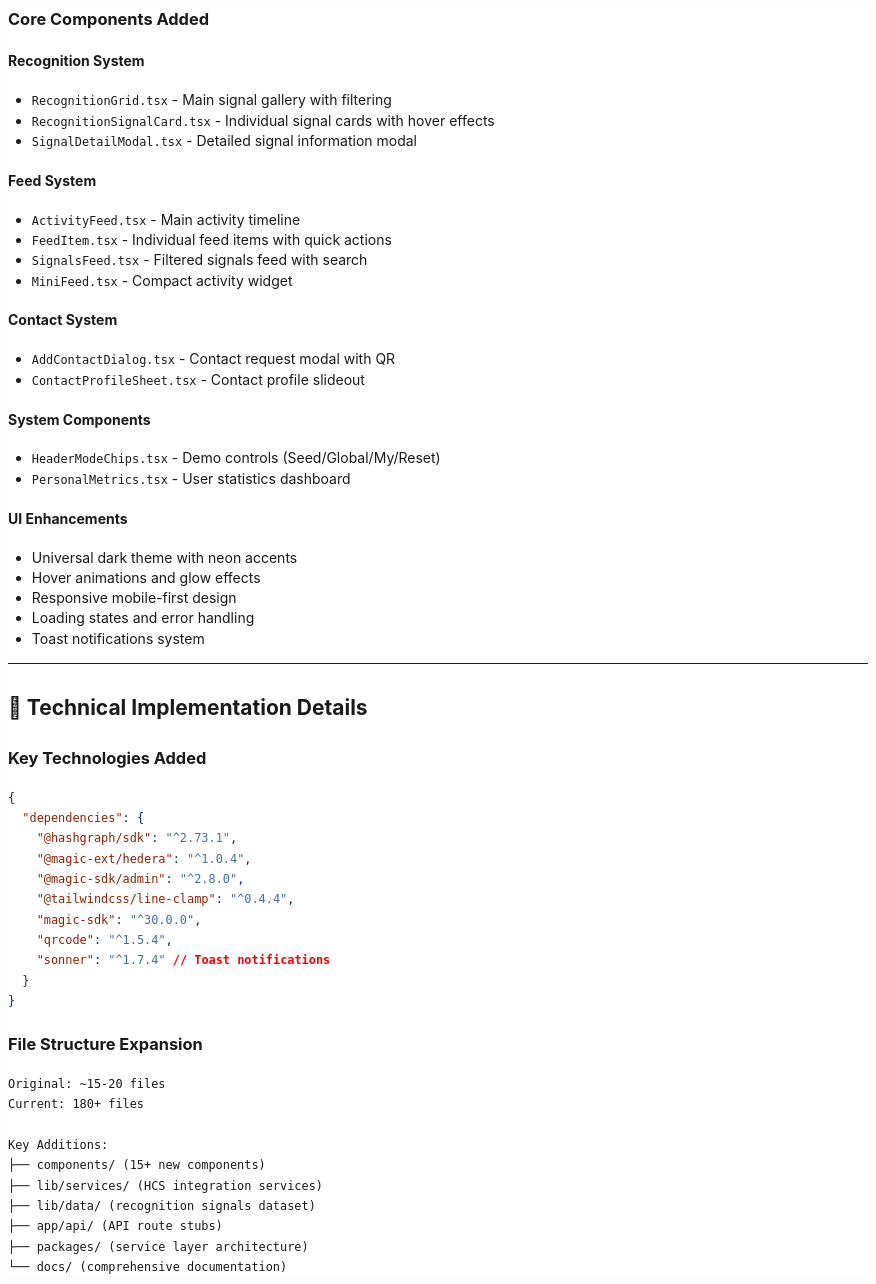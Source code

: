 ### **Core Components Added**

#### **Recognition System**
- `RecognitionGrid.tsx` - Main signal gallery with filtering
- `RecognitionSignalCard.tsx` - Individual signal cards with hover effects
- `SignalDetailModal.tsx` - Detailed signal information modal

#### **Feed System** 
- `ActivityFeed.tsx` - Main activity timeline
- `FeedItem.tsx` - Individual feed items with quick actions
- `SignalsFeed.tsx` - Filtered signals feed with search
- `MiniFeed.tsx` - Compact activity widget

#### **Contact System**
- `AddContactDialog.tsx` - Contact request modal with QR
- `ContactProfileSheet.tsx` - Contact profile slideout

#### **System Components**
- `HeaderModeChips.tsx` - Demo controls (Seed/Global/My/Reset)
- `PersonalMetrics.tsx` - User statistics dashboard

#### **UI Enhancements**
- Universal dark theme with neon accents
- Hover animations and glow effects  
- Responsive mobile-first design
- Loading states and error handling
- Toast notifications system

---

## 🔧 **Technical Implementation Details**

### **Key Technologies Added**
```json
{
  "dependencies": {
    "@hashgraph/sdk": "^2.73.1",
    "@magic-ext/hedera": "^1.0.4", 
    "@magic-sdk/admin": "^2.8.0",
    "@tailwindcss/line-clamp": "^0.4.4",
    "magic-sdk": "^30.0.0",
    "qrcode": "^1.5.4",
    "sonner": "^1.7.4" // Toast notifications
  }
}
```

### **File Structure Expansion**
```
Original: ~15-20 files
Current: 180+ files

Key Additions:
├── components/ (15+ new components)
├── lib/services/ (HCS integration services)
├── lib/data/ (recognition signals dataset)
├── app/api/ (API route stubs)
├── packages/ (service layer architecture)
└── docs/ (comprehensive documentation)
```
